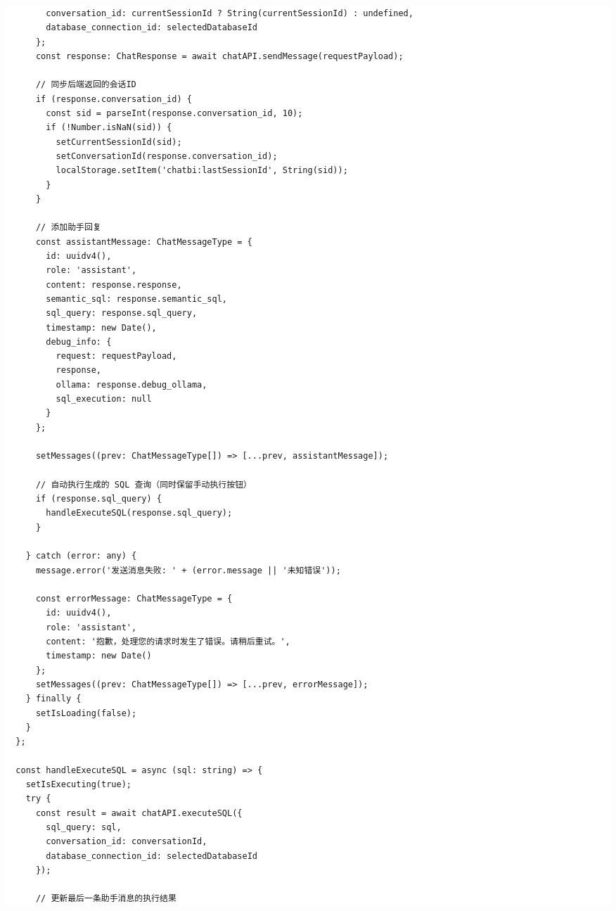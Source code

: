 ```typescriptreact
        conversation_id: currentSessionId ? String(currentSessionId) : undefined,
        database_connection_id: selectedDatabaseId
      };
      const response: ChatResponse = await chatAPI.sendMessage(requestPayload);

      // 同步后端返回的会话ID
      if (response.conversation_id) {
        const sid = parseInt(response.conversation_id, 10);
        if (!Number.isNaN(sid)) {
          setCurrentSessionId(sid);
          setConversationId(response.conversation_id);
          localStorage.setItem('chatbi:lastSessionId', String(sid));
        }
      }

      // 添加助手回复
      const assistantMessage: ChatMessageType = {
        id: uuidv4(),
        role: 'assistant',
        content: response.response,
        semantic_sql: response.semantic_sql,
        sql_query: response.sql_query,
        timestamp: new Date(),
        debug_info: {
          request: requestPayload,
          response,
          ollama: response.debug_ollama,
          sql_execution: null
        }
      };

      setMessages((prev: ChatMessageType[]) => [...prev, assistantMessage]);

      // 自动执行生成的 SQL 查询（同时保留手动执行按钮）
      if (response.sql_query) {
        handleExecuteSQL(response.sql_query);
      }

    } catch (error: any) {
      message.error('发送消息失败: ' + (error.message || '未知错误'));
      
      const errorMessage: ChatMessageType = {
        id: uuidv4(),
        role: 'assistant',
        content: '抱歉，处理您的请求时发生了错误。请稍后重试。',
        timestamp: new Date()
      };
      setMessages((prev: ChatMessageType[]) => [...prev, errorMessage]);
    } finally {
      setIsLoading(false);
    }
  };

  const handleExecuteSQL = async (sql: string) => {
    setIsExecuting(true);
    try {
      const result = await chatAPI.executeSQL({
        sql_query: sql,
        conversation_id: conversationId,
        database_connection_id: selectedDatabaseId
      });

      // 更新最后一条助手消息的执行结果
```

  [tableName: string]: Array<{
